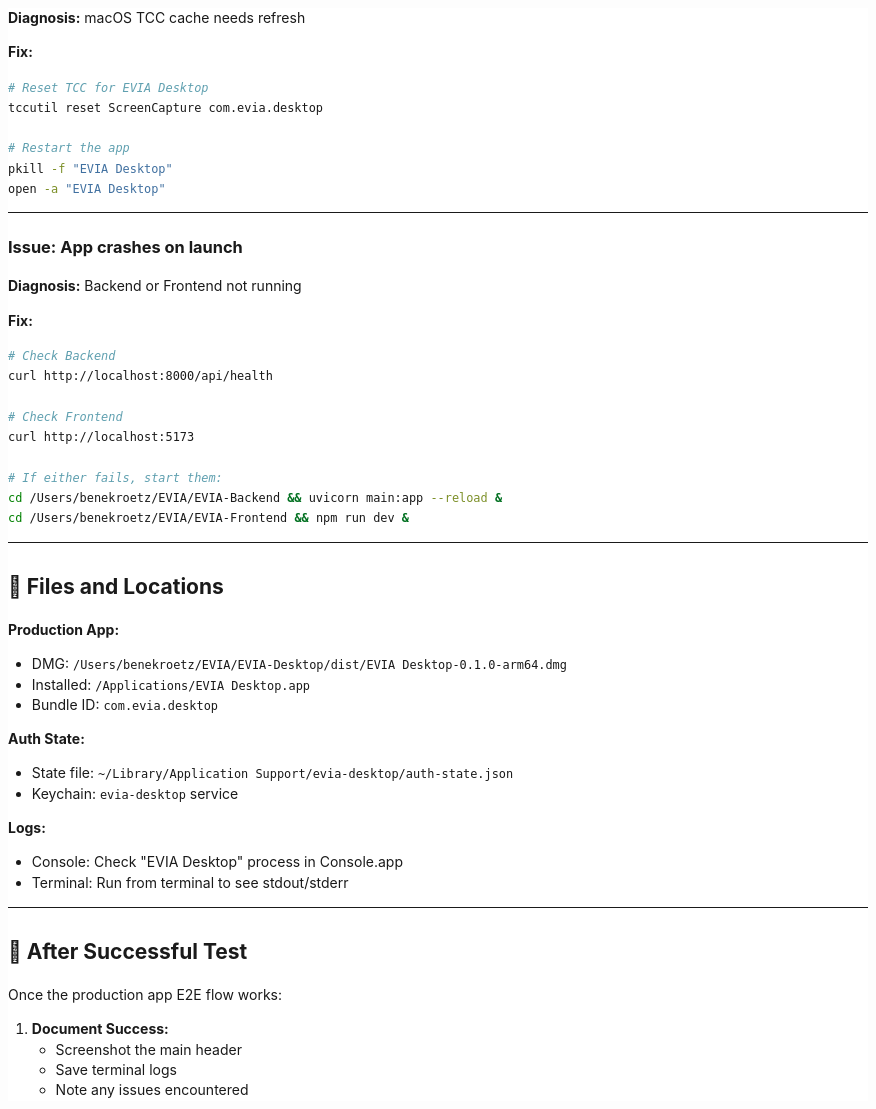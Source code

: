 **Diagnosis:** macOS TCC cache needs refresh

**Fix:**
```bash
# Reset TCC for EVIA Desktop
tccutil reset ScreenCapture com.evia.desktop

# Restart the app
pkill -f "EVIA Desktop"
open -a "EVIA Desktop"
```

---

### Issue: App crashes on launch

**Diagnosis:** Backend or Frontend not running

**Fix:**
```bash
# Check Backend
curl http://localhost:8000/api/health

# Check Frontend
curl http://localhost:5173

# If either fails, start them:
cd /Users/benekroetz/EVIA/EVIA-Backend && uvicorn main:app --reload &
cd /Users/benekroetz/EVIA/EVIA-Frontend && npm run dev &
```

---

## 📁 Files and Locations

**Production App:**
- DMG: `/Users/benekroetz/EVIA/EVIA-Desktop/dist/EVIA Desktop-0.1.0-arm64.dmg`
- Installed: `/Applications/EVIA Desktop.app`
- Bundle ID: `com.evia.desktop`

**Auth State:**
- State file: `~/Library/Application Support/evia-desktop/auth-state.json`
- Keychain: `evia-desktop` service

**Logs:**
- Console: Check "EVIA Desktop" process in Console.app
- Terminal: Run from terminal to see stdout/stderr

---

## 🎉 After Successful Test

Once the production app E2E flow works:

1. **Document Success:**
   - Screenshot the main header
   - Save terminal logs
   - Note any issues encountered
